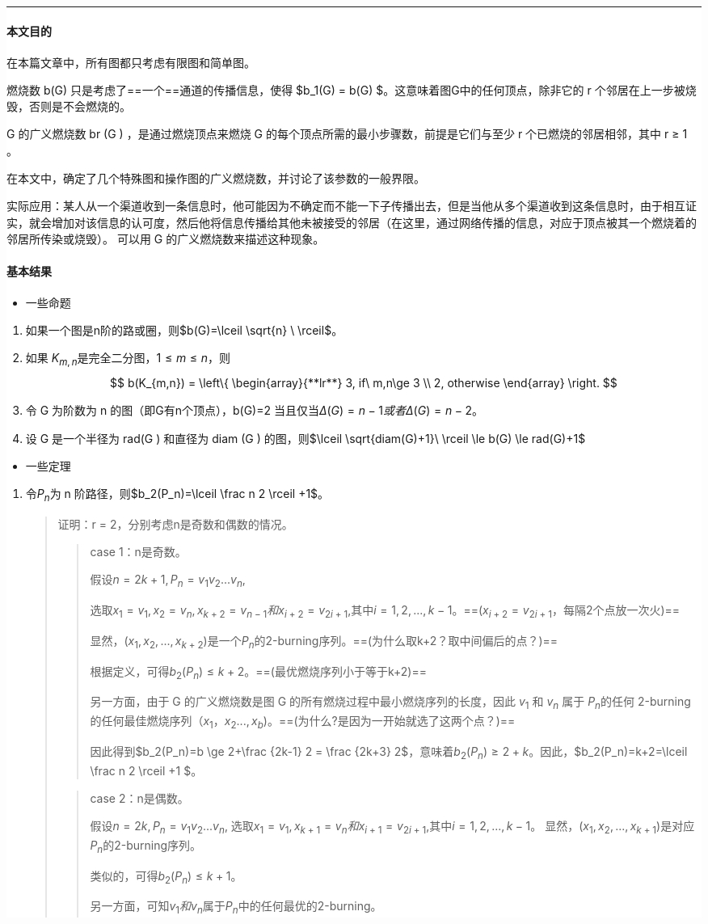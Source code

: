 -------

#### 本文目的

在本篇文章中，所有图都只考虑有限图和简单图。

燃烧数 b(G) 只是考虑了==一个==通道的传播信息，使得 $b_1(G) = b(G) $。这意味着图G中的任何顶点，除非它的 r 个邻居在上一步被烧毁，否则是不会燃烧的。

G 的广义燃烧数 br (G ) ，是通过燃烧顶点来燃烧 G 的每个顶点所需的最小步骤数，前提是它们与至少 r 个已燃烧的邻居相邻，其中 r ≥ 1 。

在本文中，确定了几个特殊图和操作图的广义燃烧数，并讨论了该参数的一般界限。

实际应用：某人从一个渠道收到一条信息时，他可能因为不确定而不能一下子传播出去，但是当他从多个渠道收到这条信息时，由于相互证实，就会增加对该信息的认可度，然后他将信息传播给其他未被接受的邻居（在这里，通过网络传播的信息，对应于顶点被其一个燃烧着的邻居所传染或烧毁）。 可以用 G 的广义燃烧数来描述这种现象。

#### 基本结果

* 一些命题

1. 如果一个图是n阶的路或圈，则$b(G)=\lceil \sqrt{n} \ \rceil$。

2. 如果 $K_{m,n}$是完全二分图，$1\le m \le n$，则
$$
b(K_{m,n}) = \left\{
   				\begin{array}{**lr**}
   				3, if\ m,n\ge 3 \\
   				2, otherwise
   				\end{array}
   			 \right.
$$

3. 令 G 为阶数为 n 的图（即G有n个顶点），b(G)=2 当且仅当$\Delta(G)=n-1 或者\Delta(G)=n-2$。
4. 设 G 是一个半径为 rad(G ) 和直径为 diam (G ) 的图，则$\lceil \sqrt{diam(G)+1}\ \rceil \le b(G) \le rad(G)+1$



* 一些定理

1. 令$P_n$为 n 阶路径，则$b_2(P_n)=\lceil \frac n 2 \rceil +1$。

   > 证明：r = 2，分别考虑n是奇数和偶数的情况。
   >
   > > case 1：n是奇数。
   > >
   > > 假设$n=2k+1,P_n=v_1v_2...v_n$,
   > >
   > > 选取$x_1=v_1,x_2=v_n,x_{k+2}=v_{n-1}和x_{i+2}=v_{2i+1},$其中$i=1,2,...,k-1$。==($x_{i+2}=v_{2i+1}$，每隔2个点放一次火)==
   > >
   > > 显然，$(x_1,x_2,...,x_{k+2})$是一个$P_n$的2-burning序列。==(为什么取k+2？取中间偏后的点？)==
   > >
   > > 根据定义，可得$b_2(P_n)\le k+2$。==(最优燃烧序列小于等于k+2)==
   > >
   > > 另一方面，由于 G 的广义燃烧数是图 G 的所有燃烧过程中最小燃烧序列的长度，因此 $v_1$ 和 $v_n$ 属于 $P_n$的任何 2-burning的任何最佳燃烧序列$（x_1 ，x_2 ...,x_b)$。==(为什么?是因为一开始就选了这两个点？)==
   > >
   > > 因此得到$b_2(P_n)=b \ge 2+\frac {2k-1} 2 = \frac {2k+3} 2$，意味着$b_2(P_n)\ge 2+k$。因此，$b_2(P_n)=k+2=\lceil \frac n 2 \rceil +1 $。
   >
   > 
   >
   > > case 2：n是偶数。
   > >
   > > 假设$n=2k,P_n=v_1v_2...v_n$,  选取$x_1=v_1,x_{k+1}=v_{n}和x_{i+1}=v_{2i+1},$其中$i=1,2,...,k-1$。
   > > 显然，$(x_1,x_2,...,x_{k+1})$是对应$P_n$的2-burning序列。
   > >
   > > 类似的，可得$b_2(P_n)\le k+1$。
   > >
   > > 另一方面，可知$v_1和v_n$属于$P_n$中的任何最优的2-burning。
   > >